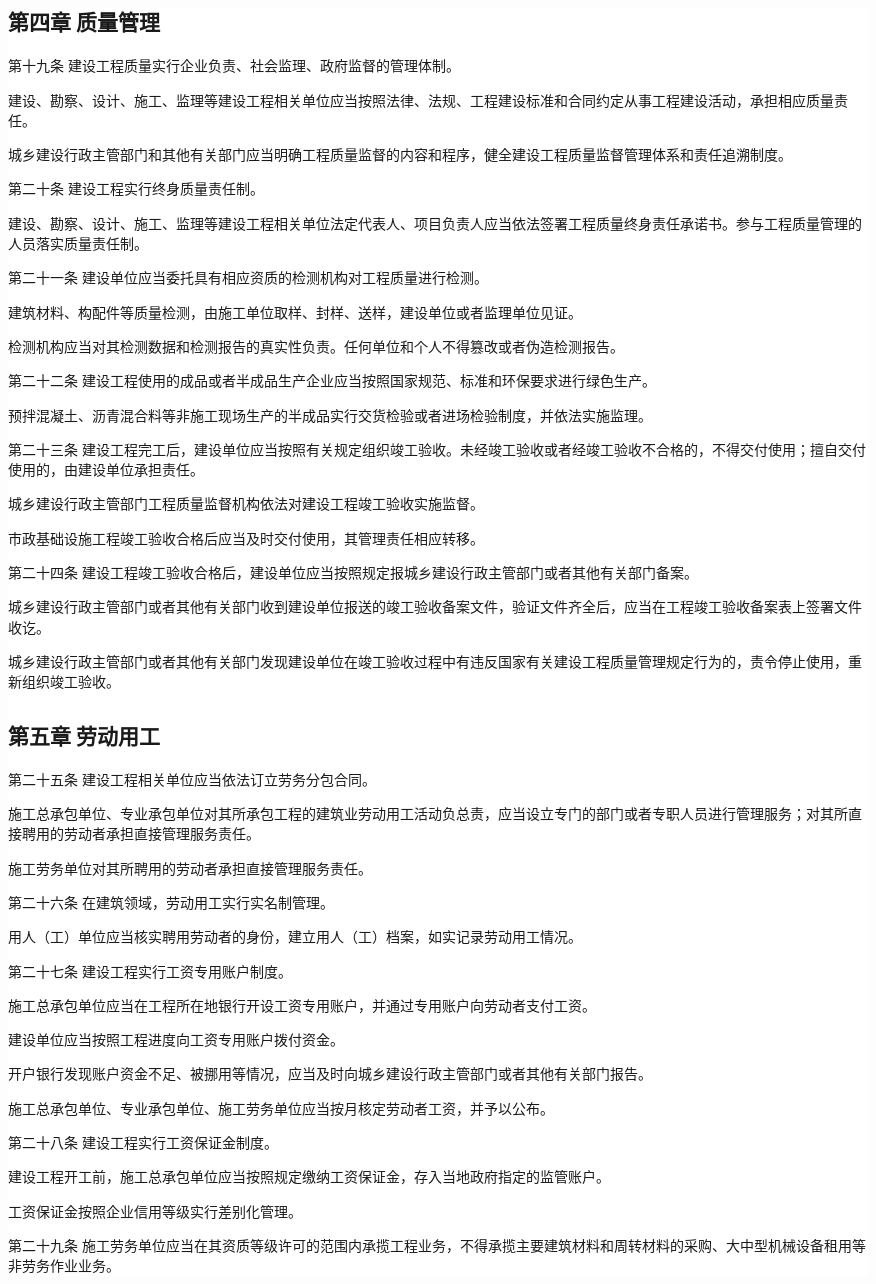## 第四章  质量管理

第十九条 建设工程质量实行企业负责、社会监理、政府监督的管理体制。

建设、勘察、设计、施工、监理等建设工程相关单位应当按照法律、法规、工程建设标准和合同约定从事工程建设活动，承担相应质量责任。

城乡建设行政主管部门和其他有关部门应当明确工程质量监督的内容和程序，健全建设工程质量监督管理体系和责任追溯制度。

第二十条 建设工程实行终身质量责任制。

建设、勘察、设计、施工、监理等建设工程相关单位法定代表人、项目负责人应当依法签署工程质量终身责任承诺书。参与工程质量管理的人员落实质量责任制。

第二十一条 建设单位应当委托具有相应资质的检测机构对工程质量进行检测。

建筑材料、构配件等质量检测，由施工单位取样、封样、送样，建设单位或者监理单位见证。

检测机构应当对其检测数据和检测报告的真实性负责。任何单位和个人不得篡改或者伪造检测报告。

第二十二条 建设工程使用的成品或者半成品生产企业应当按照国家规范、标准和环保要求进行绿色生产。

预拌混凝土、沥青混合料等非施工现场生产的半成品实行交货检验或者进场检验制度，并依法实施监理。

第二十三条 建设工程完工后，建设单位应当按照有关规定组织竣工验收。未经竣工验收或者经竣工验收不合格的，不得交付使用；擅自交付使用的，由建设单位承担责任。

城乡建设行政主管部门工程质量监督机构依法对建设工程竣工验收实施监督。

市政基础设施工程竣工验收合格后应当及时交付使用，其管理责任相应转移。

第二十四条 建设工程竣工验收合格后，建设单位应当按照规定报城乡建设行政主管部门或者其他有关部门备案。

城乡建设行政主管部门或者其他有关部门收到建设单位报送的竣工验收备案文件，验证文件齐全后，应当在工程竣工验收备案表上签署文件收讫。

城乡建设行政主管部门或者其他有关部门发现建设单位在竣工验收过程中有违反国家有关建设工程质量管理规定行为的，责令停止使用，重新组织竣工验收。

## 第五章  劳动用工

第二十五条 建设工程相关单位应当依法订立劳务分包合同。

施工总承包单位、专业承包单位对其所承包工程的建筑业劳动用工活动负总责，应当设立专门的部门或者专职人员进行管理服务；对其所直接聘用的劳动者承担直接管理服务责任。

施工劳务单位对其所聘用的劳动者承担直接管理服务责任。

第二十六条 在建筑领域，劳动用工实行实名制管理。

用人（工）单位应当核实聘用劳动者的身份，建立用人（工）档案，如实记录劳动用工情况。

第二十七条 建设工程实行工资专用账户制度。

施工总承包单位应当在工程所在地银行开设工资专用账户，并通过专用账户向劳动者支付工资。

建设单位应当按照工程进度向工资专用账户拨付资金。

开户银行发现账户资金不足、被挪用等情况，应当及时向城乡建设行政主管部门或者其他有关部门报告。

施工总承包单位、专业承包单位、施工劳务单位应当按月核定劳动者工资，并予以公布。

第二十八条 建设工程实行工资保证金制度。

建设工程开工前，施工总承包单位应当按照规定缴纳工资保证金，存入当地政府指定的监管账户。

工资保证金按照企业信用等级实行差别化管理。

第二十九条 施工劳务单位应当在其资质等级许可的范围内承揽工程业务，不得承揽主要建筑材料和周转材料的采购、大中型机械设备租用等非劳务作业业务。
